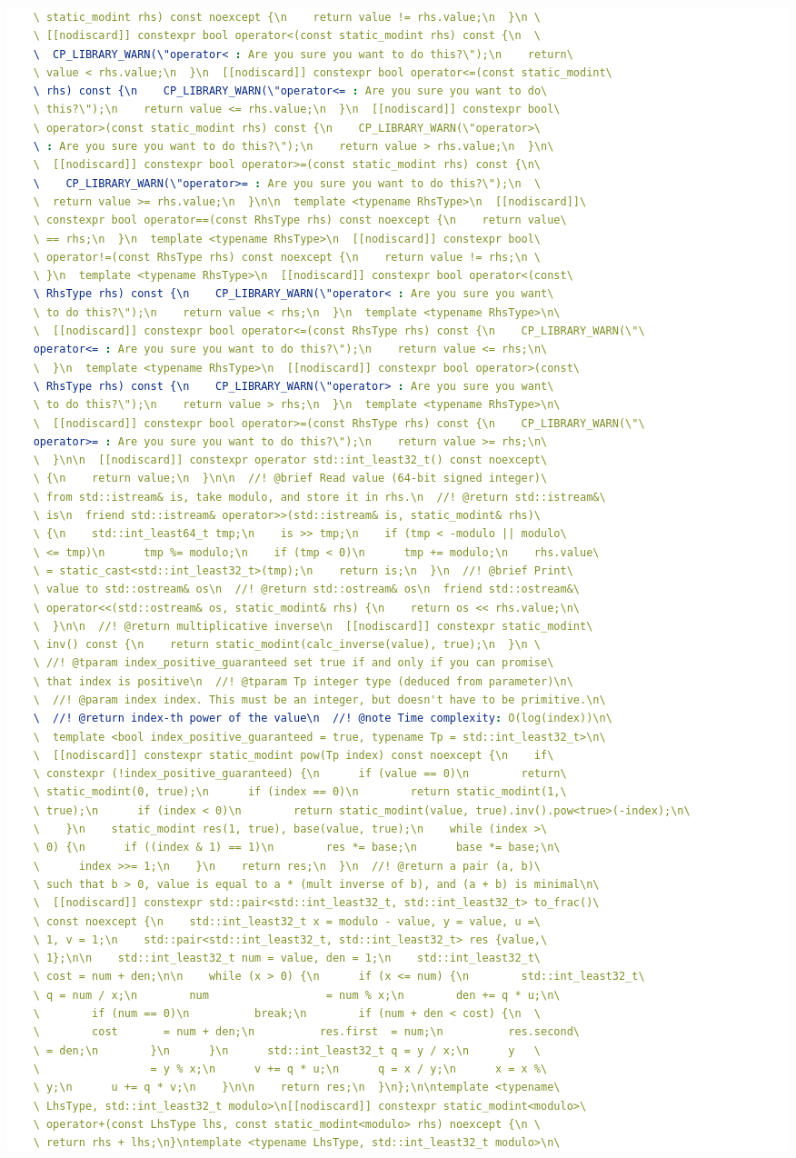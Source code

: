 ```yaml
    \ static_modint rhs) const noexcept {\n    return value != rhs.value;\n  }\n \
    \ [[nodiscard]] constexpr bool operator<(const static_modint rhs) const {\n  \
    \  CP_LIBRARY_WARN(\"operator< : Are you sure you want to do this?\");\n    return\
    \ value < rhs.value;\n  }\n  [[nodiscard]] constexpr bool operator<=(const static_modint\
    \ rhs) const {\n    CP_LIBRARY_WARN(\"operator<= : Are you sure you want to do\
    \ this?\");\n    return value <= rhs.value;\n  }\n  [[nodiscard]] constexpr bool\
    \ operator>(const static_modint rhs) const {\n    CP_LIBRARY_WARN(\"operator>\
    \ : Are you sure you want to do this?\");\n    return value > rhs.value;\n  }\n\
    \  [[nodiscard]] constexpr bool operator>=(const static_modint rhs) const {\n\
    \    CP_LIBRARY_WARN(\"operator>= : Are you sure you want to do this?\");\n  \
    \  return value >= rhs.value;\n  }\n\n  template <typename RhsType>\n  [[nodiscard]]\
    \ constexpr bool operator==(const RhsType rhs) const noexcept {\n    return value\
    \ == rhs;\n  }\n  template <typename RhsType>\n  [[nodiscard]] constexpr bool\
    \ operator!=(const RhsType rhs) const noexcept {\n    return value != rhs;\n \
    \ }\n  template <typename RhsType>\n  [[nodiscard]] constexpr bool operator<(const\
    \ RhsType rhs) const {\n    CP_LIBRARY_WARN(\"operator< : Are you sure you want\
    \ to do this?\");\n    return value < rhs;\n  }\n  template <typename RhsType>\n\
    \  [[nodiscard]] constexpr bool operator<=(const RhsType rhs) const {\n    CP_LIBRARY_WARN(\"\
    operator<= : Are you sure you want to do this?\");\n    return value <= rhs;\n\
    \  }\n  template <typename RhsType>\n  [[nodiscard]] constexpr bool operator>(const\
    \ RhsType rhs) const {\n    CP_LIBRARY_WARN(\"operator> : Are you sure you want\
    \ to do this?\");\n    return value > rhs;\n  }\n  template <typename RhsType>\n\
    \  [[nodiscard]] constexpr bool operator>=(const RhsType rhs) const {\n    CP_LIBRARY_WARN(\"\
    operator>= : Are you sure you want to do this?\");\n    return value >= rhs;\n\
    \  }\n\n  [[nodiscard]] constexpr operator std::int_least32_t() const noexcept\
    \ {\n    return value;\n  }\n\n  //! @brief Read value (64-bit signed integer)\
    \ from std::istream& is, take modulo, and store it in rhs.\n  //! @return std::istream&\
    \ is\n  friend std::istream& operator>>(std::istream& is, static_modint& rhs)\
    \ {\n    std::int_least64_t tmp;\n    is >> tmp;\n    if (tmp < -modulo || modulo\
    \ <= tmp)\n      tmp %= modulo;\n    if (tmp < 0)\n      tmp += modulo;\n    rhs.value\
    \ = static_cast<std::int_least32_t>(tmp);\n    return is;\n  }\n  //! @brief Print\
    \ value to std::ostream& os\n  //! @return std::ostream& os\n  friend std::ostream&\
    \ operator<<(std::ostream& os, static_modint& rhs) {\n    return os << rhs.value;\n\
    \  }\n\n  //! @return multiplicative inverse\n  [[nodiscard]] constexpr static_modint\
    \ inv() const {\n    return static_modint(calc_inverse(value), true);\n  }\n \
    \ //! @tparam index_positive_guaranteed set true if and only if you can promise\
    \ that index is positive\n  //! @tparam Tp integer type (deduced from parameter)\n\
    \  //! @param index index. This must be an integer, but doesn't have to be primitive.\n\
    \  //! @return index-th power of the value\n  //! @note Time complexity: O(log(index))\n\
    \  template <bool index_positive_guaranteed = true, typename Tp = std::int_least32_t>\n\
    \  [[nodiscard]] constexpr static_modint pow(Tp index) const noexcept {\n    if\
    \ constexpr (!index_positive_guaranteed) {\n      if (value == 0)\n        return\
    \ static_modint(0, true);\n      if (index == 0)\n        return static_modint(1,\
    \ true);\n      if (index < 0)\n        return static_modint(value, true).inv().pow<true>(-index);\n\
    \    }\n    static_modint res(1, true), base(value, true);\n    while (index >\
    \ 0) {\n      if ((index & 1) == 1)\n        res *= base;\n      base *= base;\n\
    \      index >>= 1;\n    }\n    return res;\n  }\n  //! @return a pair (a, b)\
    \ such that b > 0, value is equal to a * (mult inverse of b), and (a + b) is minimal\n\
    \  [[nodiscard]] constexpr std::pair<std::int_least32_t, std::int_least32_t> to_frac()\
    \ const noexcept {\n    std::int_least32_t x = modulo - value, y = value, u =\
    \ 1, v = 1;\n    std::pair<std::int_least32_t, std::int_least32_t> res {value,\
    \ 1};\n\n    std::int_least32_t num = value, den = 1;\n    std::int_least32_t\
    \ cost = num + den;\n\n    while (x > 0) {\n      if (x <= num) {\n        std::int_least32_t\
    \ q = num / x;\n        num                  = num % x;\n        den += q * u;\n\
    \        if (num == 0)\n          break;\n        if (num + den < cost) {\n  \
    \        cost       = num + den;\n          res.first  = num;\n          res.second\
    \ = den;\n        }\n      }\n      std::int_least32_t q = y / x;\n      y   \
    \                 = y % x;\n      v += q * u;\n      q = x / y;\n      x = x %\
    \ y;\n      u += q * v;\n    }\n\n    return res;\n  }\n};\n\ntemplate <typename\
    \ LhsType, std::int_least32_t modulo>\n[[nodiscard]] constexpr static_modint<modulo>\
    \ operator+(const LhsType lhs, const static_modint<modulo> rhs) noexcept {\n \
    \ return rhs + lhs;\n}\ntemplate <typename LhsType, std::int_least32_t modulo>\n\
```